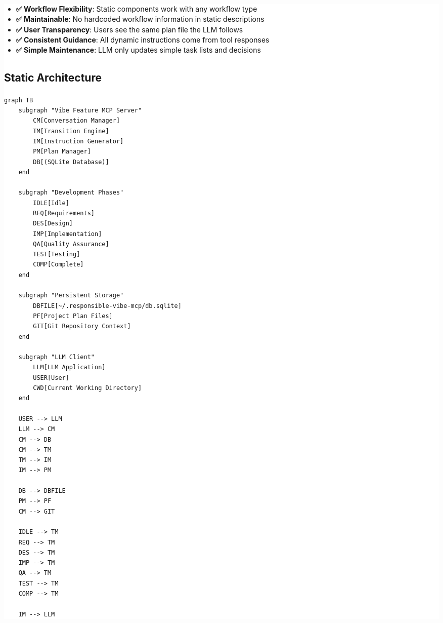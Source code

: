- **✅ Workflow Flexibility**: Static components work with any workflow type
- **✅ Maintainable**: No hardcoded workflow information in static descriptions
- **✅ User Transparency**: Users see the same plan file the LLM follows
- **✅ Consistent Guidance**: All dynamic instructions come from tool responses
- **✅ Simple Maintenance**: LLM only updates simple task lists and decisions

## Static Architecture

```mermaid
graph TB
    subgraph "Vibe Feature MCP Server"
        CM[Conversation Manager]
        TM[Transition Engine]
        IM[Instruction Generator]
        PM[Plan Manager]
        DB[(SQLite Database)]
    end

    subgraph "Development Phases"
        IDLE[Idle]
        REQ[Requirements]
        DES[Design]
        IMP[Implementation]
        QA[Quality Assurance]
        TEST[Testing]
        COMP[Complete]
    end

    subgraph "Persistent Storage"
        DBFILE[~/.responsible-vibe-mcp/db.sqlite]
        PF[Project Plan Files]
        GIT[Git Repository Context]
    end

    subgraph "LLM Client"
        LLM[LLM Application]
        USER[User]
        CWD[Current Working Directory]
    end

    USER --> LLM
    LLM --> CM
    CM --> DB
    CM --> TM
    TM --> IM
    IM --> PM

    DB --> DBFILE
    PM --> PF
    CM --> GIT

    IDLE --> TM
    REQ --> TM
    DES --> TM
    IMP --> TM
    QA --> TM
    TEST --> TM
    COMP --> TM

    IM --> LLM
```
